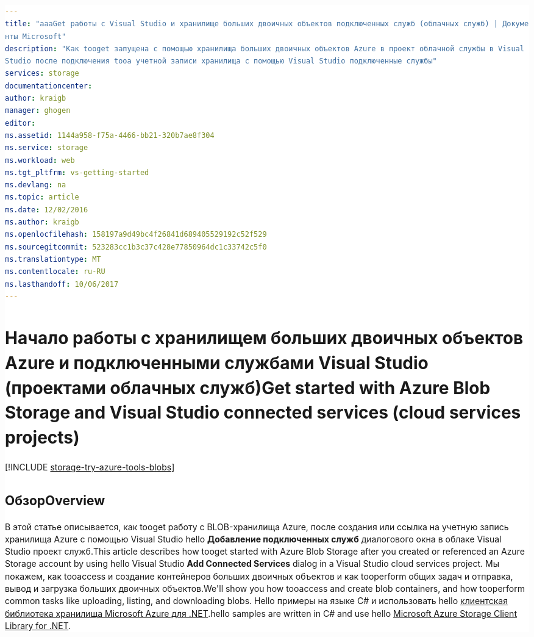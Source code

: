 ```yaml
---
title: "aaaGet работы с Visual Studio и хранилище больших двоичных объектов подключенных служб (облачных служб) | Документы Microsoft"
description: "Как tooget запущена с помощью хранилища больших двоичных объектов Azure в проект облачной службы в Visual Studio после подключения tooa учетной записи хранилища с помощью Visual Studio подключенные службы"
services: storage
documentationcenter: 
author: kraigb
manager: ghogen
editor: 
ms.assetid: 1144a958-f75a-4466-bb21-320b7ae8f304
ms.service: storage
ms.workload: web
ms.tgt_pltfrm: vs-getting-started
ms.devlang: na
ms.topic: article
ms.date: 12/02/2016
ms.author: kraigb
ms.openlocfilehash: 158197a9d49bc4f26841d689405529192c52f529
ms.sourcegitcommit: 523283cc1b3c37c428e77850964dc1c33742c5f0
ms.translationtype: MT
ms.contentlocale: ru-RU
ms.lasthandoff: 10/06/2017
---
```

# <a name="get-started-with-azure-blob-storage-and-visual-studio-connected-services-cloud-services-projects"></a><span data-ttu-id="e2f65-103">Начало работы с хранилищем больших двоичных объектов Azure и подключенными службами Visual Studio (проектами облачных служб)</span><span class="sxs-lookup"><span data-stu-id="e2f65-103">Get started with Azure Blob Storage and Visual Studio connected services (cloud services projects)</span></span>
[!INCLUDE [storage-try-azure-tools-blobs](../../includes/storage-try-azure-tools-blobs.md)]

## <a name="overview"></a><span data-ttu-id="e2f65-104">Обзор</span><span class="sxs-lookup"><span data-stu-id="e2f65-104">Overview</span></span>
<span data-ttu-id="e2f65-105">В этой статье описывается, как tooget работу с BLOB-хранилища Azure, после создания или ссылка на учетную запись хранилища Azure с помощью Visual Studio hello **Добавление подключенных служб** диалогового окна в облаке Visual Studio проект служб.</span><span class="sxs-lookup"><span data-stu-id="e2f65-105">This article describes how tooget started with Azure Blob Storage after you created or referenced an Azure Storage account by using hello Visual Studio **Add Connected Services** dialog in a Visual Studio cloud services project.</span></span> <span data-ttu-id="e2f65-106">Мы покажем, как tooaccess и создание контейнеров больших двоичных объектов и как tooperform общих задач и отправка, вывод и загрузка больших двоичных объектов.</span><span class="sxs-lookup"><span data-stu-id="e2f65-106">We'll show you how tooaccess and create blob containers, and how tooperform common tasks like uploading, listing, and downloading blobs.</span></span> <span data-ttu-id="e2f65-107">Hello примеры на языке C\# и использовать hello [клиентская библиотека хранилища Microsoft Azure для .NET](https://msdn.microsoft.com/library/azure/dn261237.aspx).</span><span class="sxs-lookup"><span data-stu-id="e2f65-107">hello samples are written in C\# and use hello [Microsoft Azure Storage Client Library for .NET](https://msdn.microsoft.com/library/azure/dn261237.aspx).</span></span>
